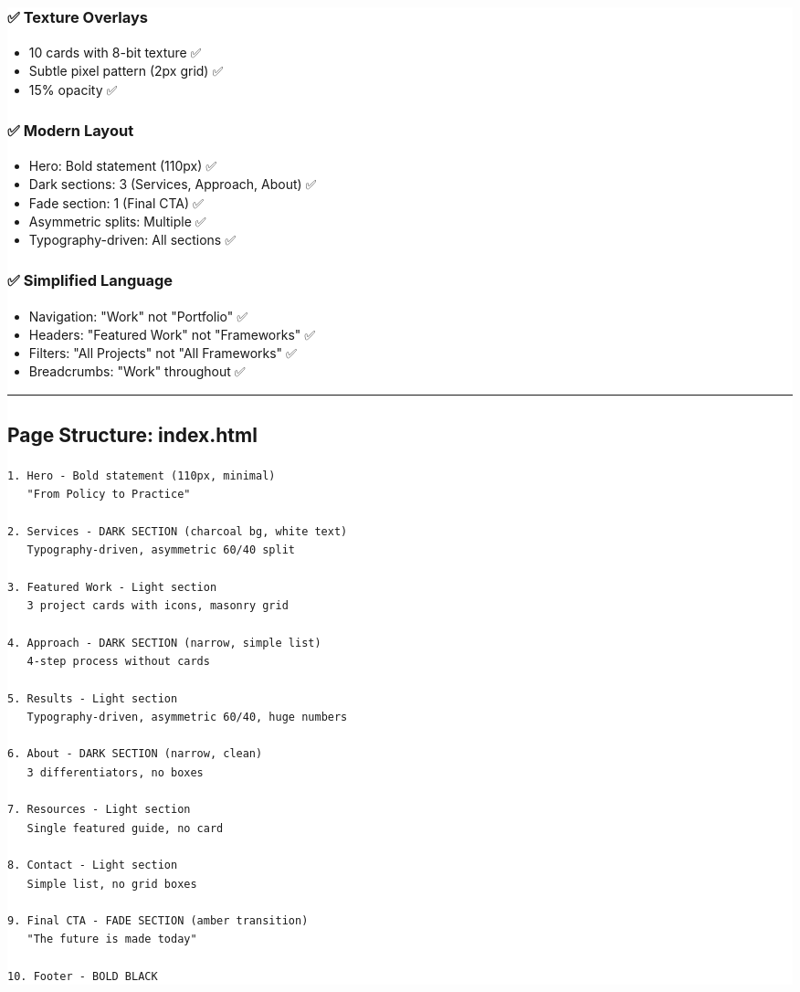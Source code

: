 ### ✅ Texture Overlays
- 10 cards with 8-bit texture ✅
- Subtle pixel pattern (2px grid) ✅
- 15% opacity ✅

### ✅ Modern Layout
- Hero: Bold statement (110px) ✅
- Dark sections: 3 (Services, Approach, About) ✅
- Fade section: 1 (Final CTA) ✅
- Asymmetric splits: Multiple ✅
- Typography-driven: All sections ✅

### ✅ Simplified Language
- Navigation: "Work" not "Portfolio" ✅
- Headers: "Featured Work" not "Frameworks" ✅
- Filters: "All Projects" not "All Frameworks" ✅
- Breadcrumbs: "Work" throughout ✅

---

## Page Structure: index.html

```
1. Hero - Bold statement (110px, minimal)
   "From Policy to Practice"
   
2. Services - DARK SECTION (charcoal bg, white text)
   Typography-driven, asymmetric 60/40 split
   
3. Featured Work - Light section
   3 project cards with icons, masonry grid
   
4. Approach - DARK SECTION (narrow, simple list)
   4-step process without cards
   
5. Results - Light section
   Typography-driven, asymmetric 60/40, huge numbers
   
6. About - DARK SECTION (narrow, clean)
   3 differentiators, no boxes
   
7. Resources - Light section
   Single featured guide, no card
   
8. Contact - Light section
   Simple list, no grid boxes
   
9. Final CTA - FADE SECTION (amber transition)
   "The future is made today"
   
10. Footer - BOLD BLACK
```
